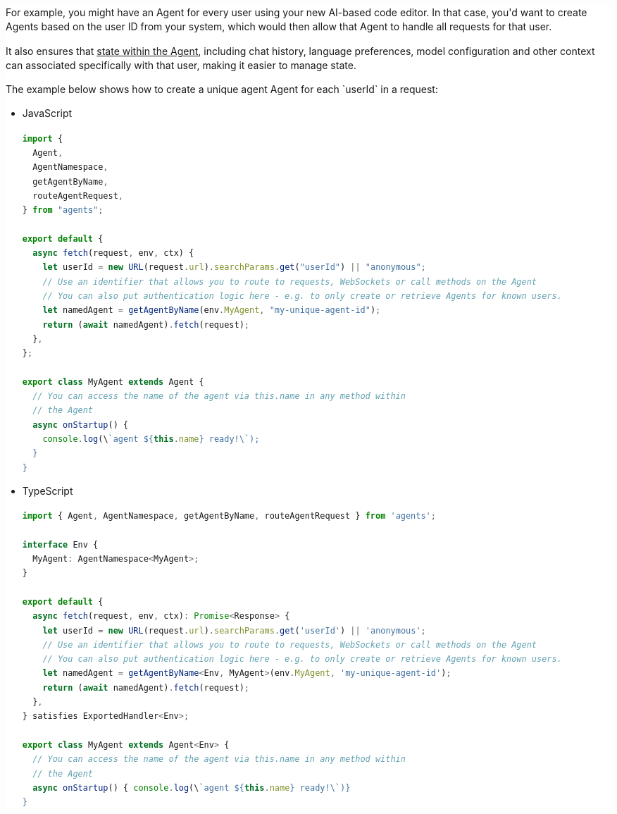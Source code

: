 For example, you might have an Agent for every user using your new AI-based code editor. In that case, you'd want to create Agents based on the user ID from your system, which would then allow that Agent to handle all requests for that user.

It also ensures that [state within the Agent](https://developers.cloudflare.com/agents/api-reference/store-and-sync-state/), including chat history, language preferences, model configuration and other context can associated specifically with that user, making it easier to manage state.

The example below shows how to create a unique agent Agent for each \`userId\` in a request:

* JavaScript

  ```js
  import {
    Agent,
    AgentNamespace,
    getAgentByName,
    routeAgentRequest,
  } from "agents";

  export default {
    async fetch(request, env, ctx) {
      let userId = new URL(request.url).searchParams.get("userId") || "anonymous";
      // Use an identifier that allows you to route to requests, WebSockets or call methods on the Agent
      // You can also put authentication logic here - e.g. to only create or retrieve Agents for known users.
      let namedAgent = getAgentByName(env.MyAgent, "my-unique-agent-id");
      return (await namedAgent).fetch(request);
    },
  };

  export class MyAgent extends Agent {
    // You can access the name of the agent via this.name in any method within
    // the Agent
    async onStartup() {
      console.log(\`agent ${this.name} ready!\`);
    }
  }
  ```

* TypeScript

  ```ts
  import { Agent, AgentNamespace, getAgentByName, routeAgentRequest } from 'agents';

  interface Env {
    MyAgent: AgentNamespace<MyAgent>;
  }

  export default {
    async fetch(request, env, ctx): Promise<Response> {
      let userId = new URL(request.url).searchParams.get('userId') || 'anonymous';
      // Use an identifier that allows you to route to requests, WebSockets or call methods on the Agent
      // You can also put authentication logic here - e.g. to only create or retrieve Agents for known users.
      let namedAgent = getAgentByName<Env, MyAgent>(env.MyAgent, 'my-unique-agent-id');
      return (await namedAgent).fetch(request);
    },
  } satisfies ExportedHandler<Env>;

  export class MyAgent extends Agent<Env> {
    // You can access the name of the agent via this.name in any method within
    // the Agent
    async onStartup() { console.log(\`agent ${this.name} ready!\`)}
  }
  ```